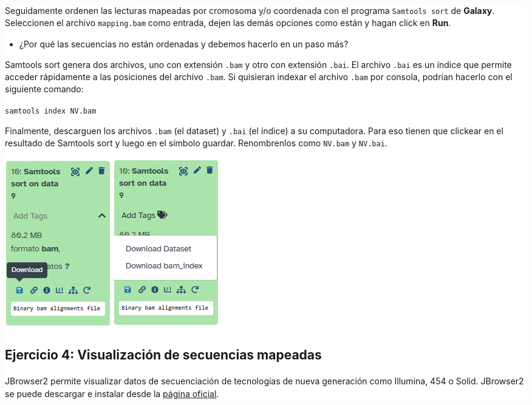 Seguidamente ordenen las lecturas mapeadas por cromosoma y/o coordenada con el programa `Samtools sort` de **Galaxy**. Seleccionen el archivo `mapping.bam` como entrada, dejen las demás opciones como están y hagan click en **Run**.

* ¿Por qué las secuencias no están ordenadas y debemos hacerlo en un paso más?

Samtools sort genera dos archivos, uno con extensión `.bam` y otro con extensión `.bai`. El archivo `.bai` es un índice que permite acceder rápidamente a las posiciones del archivo `.bam`. Si quisieran indexar el archivo `.bam` por consola, podrían hacerlo con el siguiente comando:

```bash 
samtools index NV.bam
```

Finalmente, descarguen los archivos `.bam` (el dataset) y `.bai` (el índice) a su computadora. Para eso tienen que clickear en el resultado de Samtools sort y luego en el símbolo guardar. Renombrenlos como `NV.bam` y `NV.bai`.

![download](images/samtools1.png) ![download2](images/samtools2.png)

## Ejercicio 4: Visualización de secuencias mapeadas

JBrowser2 permite visualizar datos de secuenciación de tecnologías de nueva generación como Illumina, 454 o Solid. JBrowser2 se puede descargar e instalar desde la [página oficial](https://jbrowse.org/jb2/download/). 
